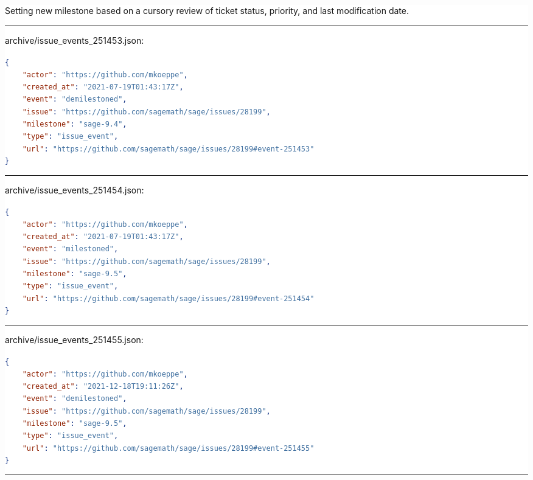 <a id='comment:11'></a>
Setting new milestone based on a cursory review of ticket status, priority, and last modification date.



---

archive/issue_events_251453.json:
```json
{
    "actor": "https://github.com/mkoeppe",
    "created_at": "2021-07-19T01:43:17Z",
    "event": "demilestoned",
    "issue": "https://github.com/sagemath/sage/issues/28199",
    "milestone": "sage-9.4",
    "type": "issue_event",
    "url": "https://github.com/sagemath/sage/issues/28199#event-251453"
}
```



---

archive/issue_events_251454.json:
```json
{
    "actor": "https://github.com/mkoeppe",
    "created_at": "2021-07-19T01:43:17Z",
    "event": "milestoned",
    "issue": "https://github.com/sagemath/sage/issues/28199",
    "milestone": "sage-9.5",
    "type": "issue_event",
    "url": "https://github.com/sagemath/sage/issues/28199#event-251454"
}
```



---

archive/issue_events_251455.json:
```json
{
    "actor": "https://github.com/mkoeppe",
    "created_at": "2021-12-18T19:11:26Z",
    "event": "demilestoned",
    "issue": "https://github.com/sagemath/sage/issues/28199",
    "milestone": "sage-9.5",
    "type": "issue_event",
    "url": "https://github.com/sagemath/sage/issues/28199#event-251455"
}
```



---
